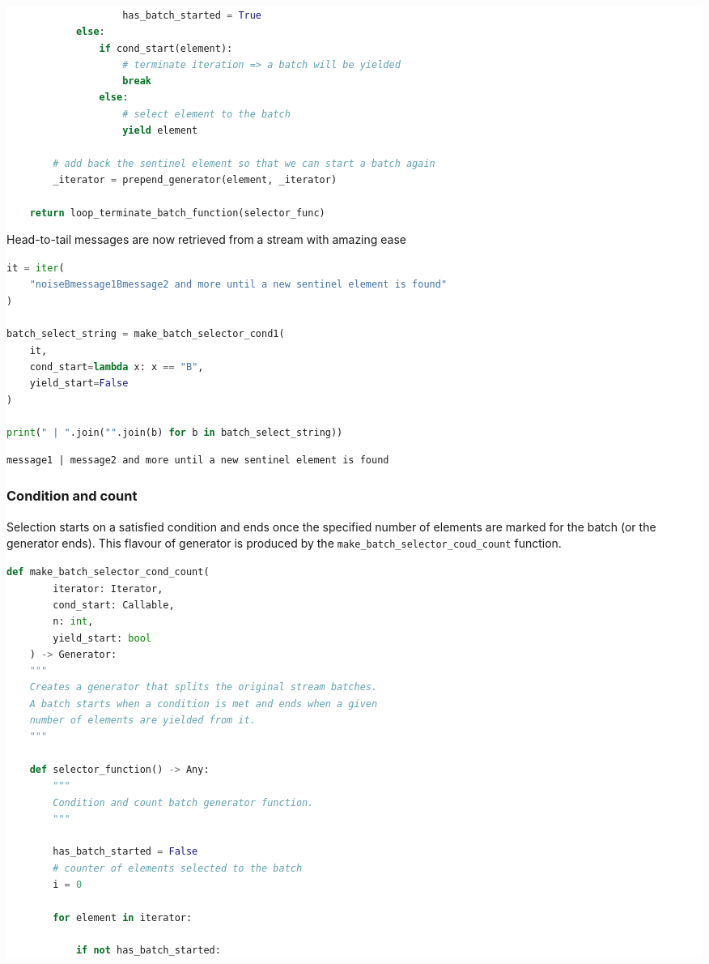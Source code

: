 ```python
                    has_batch_started = True
            else:
                if cond_start(element):
                    # terminate iteration => a batch will be yielded
                    break
                else:
                    # select element to the batch
                    yield element

        # add back the sentinel element so that we can start a batch again
        _iterator = prepend_generator(element, _iterator)

    return loop_terminate_batch_function(selector_func)
```

Head-to-tail messages are now retrieved from a stream with amazing ease


```python
it = iter(
    "noiseBmessage1Bmessage2 and more until a new sentinel element is found"
)

batch_select_string = make_batch_selector_cond1(
    it,
    cond_start=lambda x: x == "B",
    yield_start=False
)

print(" | ".join("".join(b) for b in batch_select_string))
```

    message1 | message2 and more until a new sentinel element is found


### Condition and count

Selection starts on a satisfied condition and ends once the specified number of elements are marked for the batch (or the generator ends). This flavour of generator is produced by the `make_batch_selector_coud_count` function.

```python
def make_batch_selector_cond_count(
        iterator: Iterator,
        cond_start: Callable,
        n: int,
        yield_start: bool
    ) -> Generator:
    """
    Creates a generator that splits the original stream batches.
    A batch starts when a condition is met and ends when a given
    number of elements are yielded from it.
    """

    def selector_function() -> Any:
        """
        Condition and count batch generator function.
        """

        has_batch_started = False
        # counter of elements selected to the batch
        i = 0

        for element in iterator:

            if not has_batch_started:
```